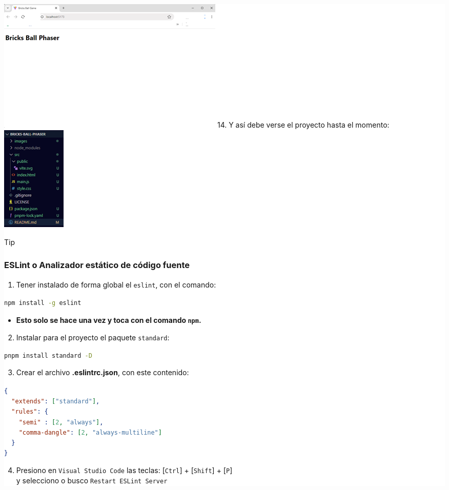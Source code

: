 ![Browser 01](images/2024-08-19_062606.png)
14. Y así debe verse el proyecto hasta el 
momento:  
![Project-01](images/2024-08-19_063619.png)

>[!TIP]  
>### ESLint o Analizador estático de código fuente
>1. Tener instalado de forma global el `eslint`, con el comando:
>```bash
>npm install -g eslint
>```
>* **Esto solo se hace una vez y toca con el comando `npm`.**
>2. Instalar para el proyecto el paquete `standard`:
>```bash
>pnpm install standard -D
>```
>3. Crear el archivo **.eslintrc.json**, con este contenido:
>```json
> {
>   "extends": ["standard"],
>   "rules": {
>     "semi" : [2, "always"],
>     "comma-dangle": [2, "always-multiline"] 
>   }
> }
>```
>4. Presiono en `Visual Studio Code` las teclas: 
> [`Ctrl`] + [`Shift`] + [`P`]  
> y selecciono o busco `Restart ESLint Server`
